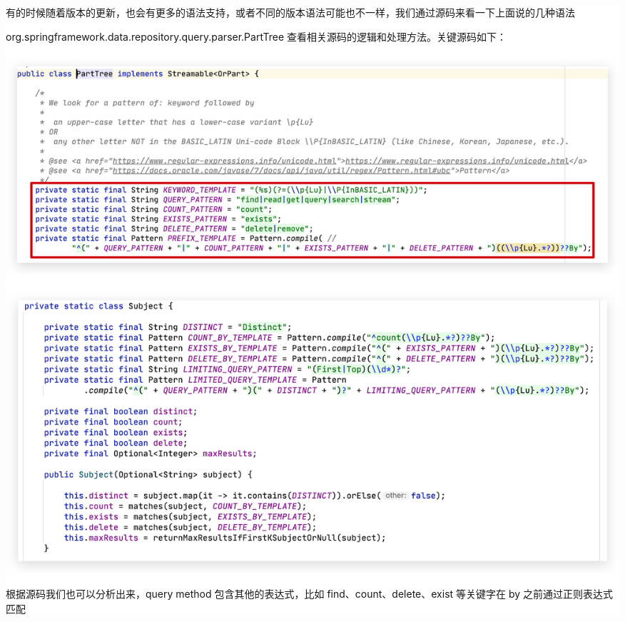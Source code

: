 有的时候随着版本的更新，也会有更多的语法支持，或者不同的版本语法可能也不一样，我们通过源码来看一下上面说的几种语法

org.springframework.data.repository.query.parser.PartTree 查看相关源码的逻辑和处理方法。关键源码如下：

![image-20201221231903631](../images/image-20201221231903631.png)

![image-20201221231925371](../images/image-20201221231925371.png)

根据源码我们也可以分析出来，query method 包含其他的表达式，比如 find、count、delete、exist 等关键字在 by 之前通过正则表达式匹配
